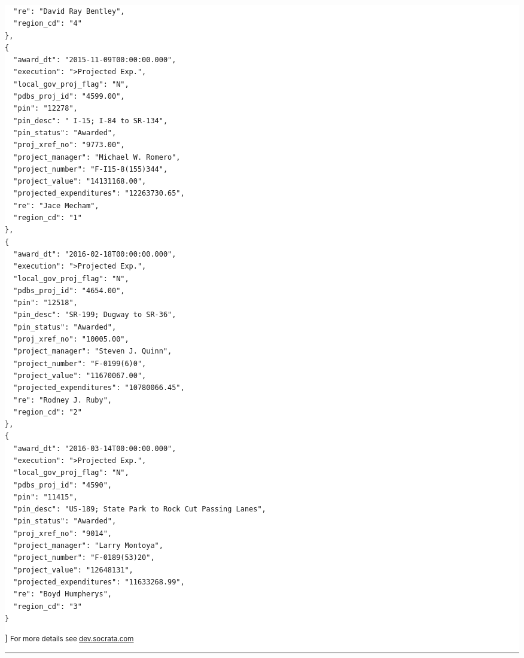       "re": "David Ray Bentley",
      "region_cd": "4"
    },
    {
      "award_dt": "2015-11-09T00:00:00.000",
      "execution": ">Projected Exp.",
      "local_gov_proj_flag": "N",
      "pdbs_proj_id": "4599.00",
      "pin": "12278",
      "pin_desc": " I-15; I-84 to SR-134",
      "pin_status": "Awarded",
      "proj_xref_no": "9773.00",
      "project_manager": "Michael W. Romero",
      "project_number": "F-I15-8(155)344",
      "project_value": "14131168.00",
      "projected_expenditures": "12263730.65",
      "re": "Jace Mecham",
      "region_cd": "1"
    },
    {
      "award_dt": "2016-02-18T00:00:00.000",
      "execution": ">Projected Exp.",
      "local_gov_proj_flag": "N",
      "pdbs_proj_id": "4654.00",
      "pin": "12518",
      "pin_desc": "SR-199; Dugway to SR-36",
      "pin_status": "Awarded",
      "proj_xref_no": "10005.00",
      "project_manager": "Steven J. Quinn",
      "project_number": "F-0199(6)0",
      "project_value": "11670067.00",
      "projected_expenditures": "10780066.45",
      "re": "Rodney J. Ruby",
      "region_cd": "2"
    },
    {
      "award_dt": "2016-03-14T00:00:00.000",
      "execution": ">Projected Exp.",
      "local_gov_proj_flag": "N",
      "pdbs_proj_id": "4590",
      "pin": "11415",
      "pin_desc": "US-189; State Park to Rock Cut Passing Lanes",
      "pin_status": "Awarded",
      "proj_xref_no": "9014",
      "project_manager": "Larry Montoya",
      "project_number": "F-0189(53)20",
      "project_value": "12648131",
      "projected_expenditures": "11633268.99",
      "re": "Boyd Humpherys",
      "region_cd": "3"
    }
  ]
</pre></code>
<small style="padding-top: 5em">For more details see <a href="http://dev.socrata.com">dev.socrata.com</a></small>

---